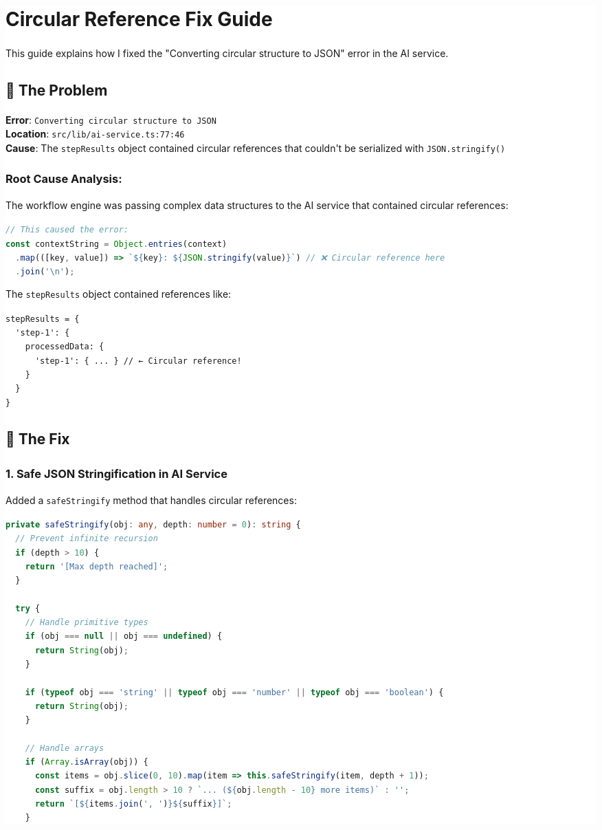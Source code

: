 # Circular Reference Fix Guide

This guide explains how I fixed the "Converting circular structure to JSON" error in the AI service.

## 🐛 The Problem

**Error**: `Converting circular structure to JSON`  
**Location**: `src/lib/ai-service.ts:77:46`  
**Cause**: The `stepResults` object contained circular references that couldn't be serialized with `JSON.stringify()`

### **Root Cause Analysis:**
The workflow engine was passing complex data structures to the AI service that contained circular references:

```javascript
// This caused the error:
const contextString = Object.entries(context)
  .map(([key, value]) => `${key}: ${JSON.stringify(value)}`) // ❌ Circular reference here
  .join('\n');
```

The `stepResults` object contained references like:
```
stepResults = {
  'step-1': {
    processedData: {
      'step-1': { ... } // ← Circular reference!
    }
  }
}
```

## 🔧 The Fix

### **1. Safe JSON Stringification in AI Service**

Added a `safeStringify` method that handles circular references:

```typescript
private safeStringify(obj: any, depth: number = 0): string {
  // Prevent infinite recursion
  if (depth > 10) {
    return '[Max depth reached]';
  }

  try {
    // Handle primitive types
    if (obj === null || obj === undefined) {
      return String(obj);
    }

    if (typeof obj === 'string' || typeof obj === 'number' || typeof obj === 'boolean') {
      return String(obj);
    }

    // Handle arrays
    if (Array.isArray(obj)) {
      const items = obj.slice(0, 10).map(item => this.safeStringify(item, depth + 1));
      const suffix = obj.length > 10 ? `... (${obj.length - 10} more items)` : '';
      return `[${items.join(', ')}${suffix}]`;
    }

```